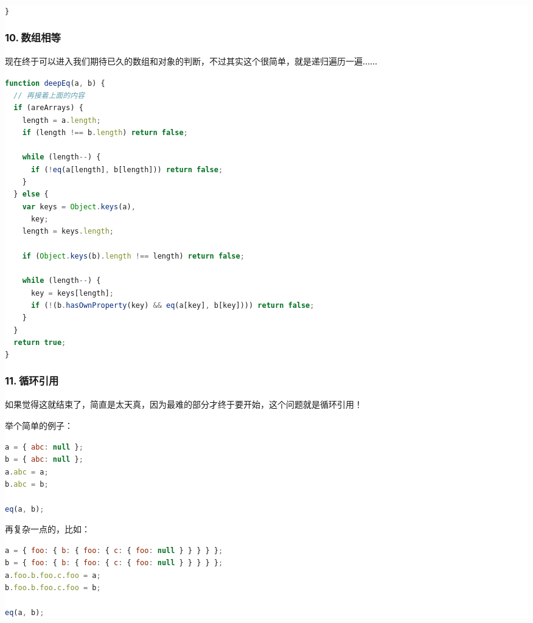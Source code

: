 ```js
}
```

### 10. 数组相等

现在终于可以进入我们期待已久的数组和对象的判断，不过其实这个很简单，就是递归遍历一遍……

```js
function deepEq(a, b) {
  // 再接着上面的内容
  if (areArrays) {
    length = a.length;
    if (length !== b.length) return false;

    while (length--) {
      if (!eq(a[length], b[length])) return false;
    }
  } else {
    var keys = Object.keys(a),
      key;
    length = keys.length;

    if (Object.keys(b).length !== length) return false;

    while (length--) {
      key = keys[length];
      if (!(b.hasOwnProperty(key) && eq(a[key], b[key]))) return false;
    }
  }
  return true;
}
```

### 11. 循环引用

如果觉得这就结束了，简直是太天真，因为最难的部分才终于要开始，这个问题就是循环引用！

举个简单的例子：

```js
a = { abc: null };
b = { abc: null };
a.abc = a;
b.abc = b;

eq(a, b);
```

再复杂一点的，比如：

```js
a = { foo: { b: { foo: { c: { foo: null } } } } };
b = { foo: { b: { foo: { c: { foo: null } } } } };
a.foo.b.foo.c.foo = a;
b.foo.b.foo.c.foo = b;

eq(a, b);
```
